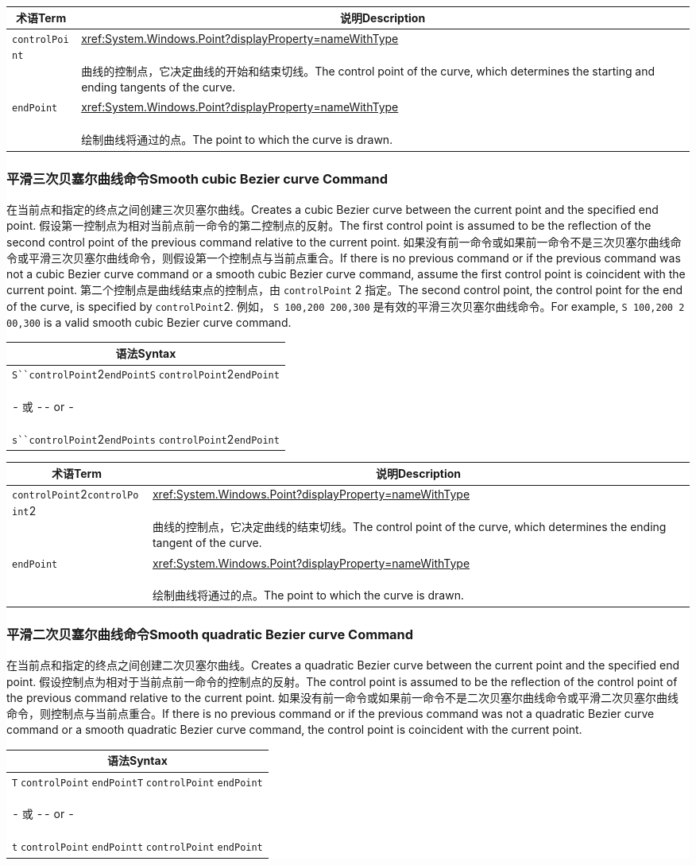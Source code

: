 |<span data-ttu-id="5ef44-227">术语</span><span class="sxs-lookup"><span data-stu-id="5ef44-227">Term</span></span>|<span data-ttu-id="5ef44-228">说明</span><span class="sxs-lookup"><span data-stu-id="5ef44-228">Description</span></span>|  
|----------|-----------------|  
|`controlPoint`|<xref:System.Windows.Point?displayProperty=nameWithType><br /><br /> <span data-ttu-id="5ef44-229">曲线的控制点，它决定曲线的开始和结束切线。</span><span class="sxs-lookup"><span data-stu-id="5ef44-229">The control point of the curve, which determines the starting and ending tangents of the curve.</span></span>|  
|`endPoint`|<xref:System.Windows.Point?displayProperty=nameWithType><br /><br /> <span data-ttu-id="5ef44-230">绘制曲线将通过的点。</span><span class="sxs-lookup"><span data-stu-id="5ef44-230">The point to which the curve is drawn.</span></span>|  
  
### <a name="smooth-cubic-bezier-curve-command"></a><span data-ttu-id="5ef44-231">平滑三次贝塞尔曲线命令</span><span class="sxs-lookup"><span data-stu-id="5ef44-231">Smooth cubic Bezier curve Command</span></span>  
 <span data-ttu-id="5ef44-232">在当前点和指定的终点之间创建三次贝塞尔曲线。</span><span class="sxs-lookup"><span data-stu-id="5ef44-232">Creates a cubic Bezier curve between the current point and the specified end point.</span></span> <span data-ttu-id="5ef44-233">假设第一控制点为相对当前点前一命令的第二控制点的反射。</span><span class="sxs-lookup"><span data-stu-id="5ef44-233">The first control point is assumed to be the reflection of the second control point of the previous command relative to the current point.</span></span> <span data-ttu-id="5ef44-234">如果没有前一命令或如果前一命令不是三次贝塞尔曲线命令或平滑三次贝塞尔曲线命令，则假设第一个控制点与当前点重合。</span><span class="sxs-lookup"><span data-stu-id="5ef44-234">If there is no previous command or if the previous command was not a cubic Bezier curve command or a smooth cubic Bezier curve command, assume the first control point is coincident with the current point.</span></span> <span data-ttu-id="5ef44-235">第二个控制点是曲线结束点的控制点，由 `controlPoint` 2 指定。</span><span class="sxs-lookup"><span data-stu-id="5ef44-235">The second control point, the control point for the end of the curve, is specified by `controlPoint`2.</span></span> <span data-ttu-id="5ef44-236">例如， `S 100,200 200,300` 是有效的平滑三次贝塞尔曲线命令。</span><span class="sxs-lookup"><span data-stu-id="5ef44-236">For example, `S 100,200 200,300` is a valid smooth cubic Bezier curve command.</span></span>  
  
|<span data-ttu-id="5ef44-237">语法</span><span class="sxs-lookup"><span data-stu-id="5ef44-237">Syntax</span></span>|  
|------------|  
|<span data-ttu-id="5ef44-238">`S``controlPoint`2`endPoint`</span><span class="sxs-lookup"><span data-stu-id="5ef44-238">`S` `controlPoint`2`endPoint`</span></span><br /><br /> <span data-ttu-id="5ef44-239">- 或 -</span><span class="sxs-lookup"><span data-stu-id="5ef44-239">- or -</span></span><br /><br /> <span data-ttu-id="5ef44-240">`s``controlPoint`2`endPoint`</span><span class="sxs-lookup"><span data-stu-id="5ef44-240">`s` `controlPoint`2`endPoint`</span></span>|  
  
|<span data-ttu-id="5ef44-241">术语</span><span class="sxs-lookup"><span data-stu-id="5ef44-241">Term</span></span>|<span data-ttu-id="5ef44-242">说明</span><span class="sxs-lookup"><span data-stu-id="5ef44-242">Description</span></span>|  
|----------|-----------------|  
|<span data-ttu-id="5ef44-243">`controlPoint`2</span><span class="sxs-lookup"><span data-stu-id="5ef44-243">`controlPoint`2</span></span>|<xref:System.Windows.Point?displayProperty=nameWithType><br /><br /> <span data-ttu-id="5ef44-244">曲线的控制点，它决定曲线的结束切线。</span><span class="sxs-lookup"><span data-stu-id="5ef44-244">The control point of the curve, which determines the ending tangent of the curve.</span></span>|  
|`endPoint`|<xref:System.Windows.Point?displayProperty=nameWithType><br /><br /> <span data-ttu-id="5ef44-245">绘制曲线将通过的点。</span><span class="sxs-lookup"><span data-stu-id="5ef44-245">The point to which the curve is drawn.</span></span>|  
  
### <a name="smooth-quadratic-bezier-curve-command"></a><span data-ttu-id="5ef44-246">平滑二次贝塞尔曲线命令</span><span class="sxs-lookup"><span data-stu-id="5ef44-246">Smooth quadratic Bezier curve Command</span></span>  
 <span data-ttu-id="5ef44-247">在当前点和指定的终点之间创建二次贝塞尔曲线。</span><span class="sxs-lookup"><span data-stu-id="5ef44-247">Creates a quadratic Bezier curve between the current point and the specified end point.</span></span> <span data-ttu-id="5ef44-248">假设控制点为相对于当前点前一命令的控制点的反射。</span><span class="sxs-lookup"><span data-stu-id="5ef44-248">The control point is assumed to be the reflection of the control point of the previous command relative to the current point.</span></span> <span data-ttu-id="5ef44-249">如果没有前一命令或如果前一命令不是二次贝塞尔曲线命令或平滑二次贝塞尔曲线命令，则控制点与当前点重合。</span><span class="sxs-lookup"><span data-stu-id="5ef44-249">If there is no previous command or if the previous command was not a quadratic Bezier curve command or a smooth quadratic Bezier curve command, the control point is coincident with the current point.</span></span>  
  
|<span data-ttu-id="5ef44-250">语法</span><span class="sxs-lookup"><span data-stu-id="5ef44-250">Syntax</span></span>|  
|------------|  
|<span data-ttu-id="5ef44-251">`T` `controlPoint` `endPoint`</span><span class="sxs-lookup"><span data-stu-id="5ef44-251">`T` `controlPoint` `endPoint`</span></span><br /><br /> <span data-ttu-id="5ef44-252">- 或 -</span><span class="sxs-lookup"><span data-stu-id="5ef44-252">- or -</span></span><br /><br /> <span data-ttu-id="5ef44-253">`t` `controlPoint` `endPoint`</span><span class="sxs-lookup"><span data-stu-id="5ef44-253">`t` `controlPoint` `endPoint`</span></span>|  
  